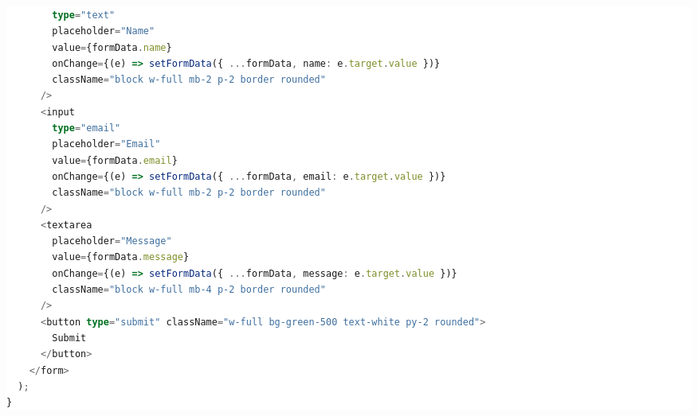```typescript
        type="text"
        placeholder="Name"
        value={formData.name}
        onChange={(e) => setFormData({ ...formData, name: e.target.value })}
        className="block w-full mb-2 p-2 border rounded"
      />
      <input
        type="email"
        placeholder="Email"
        value={formData.email}
        onChange={(e) => setFormData({ ...formData, email: e.target.value })}
        className="block w-full mb-2 p-2 border rounded"
      />
      <textarea
        placeholder="Message"
        value={formData.message}
        onChange={(e) => setFormData({ ...formData, message: e.target.value })}
        className="block w-full mb-4 p-2 border rounded"
      />
      <button type="submit" className="w-full bg-green-500 text-white py-2 rounded">
        Submit
      </button>
    </form>
  );
}

```

